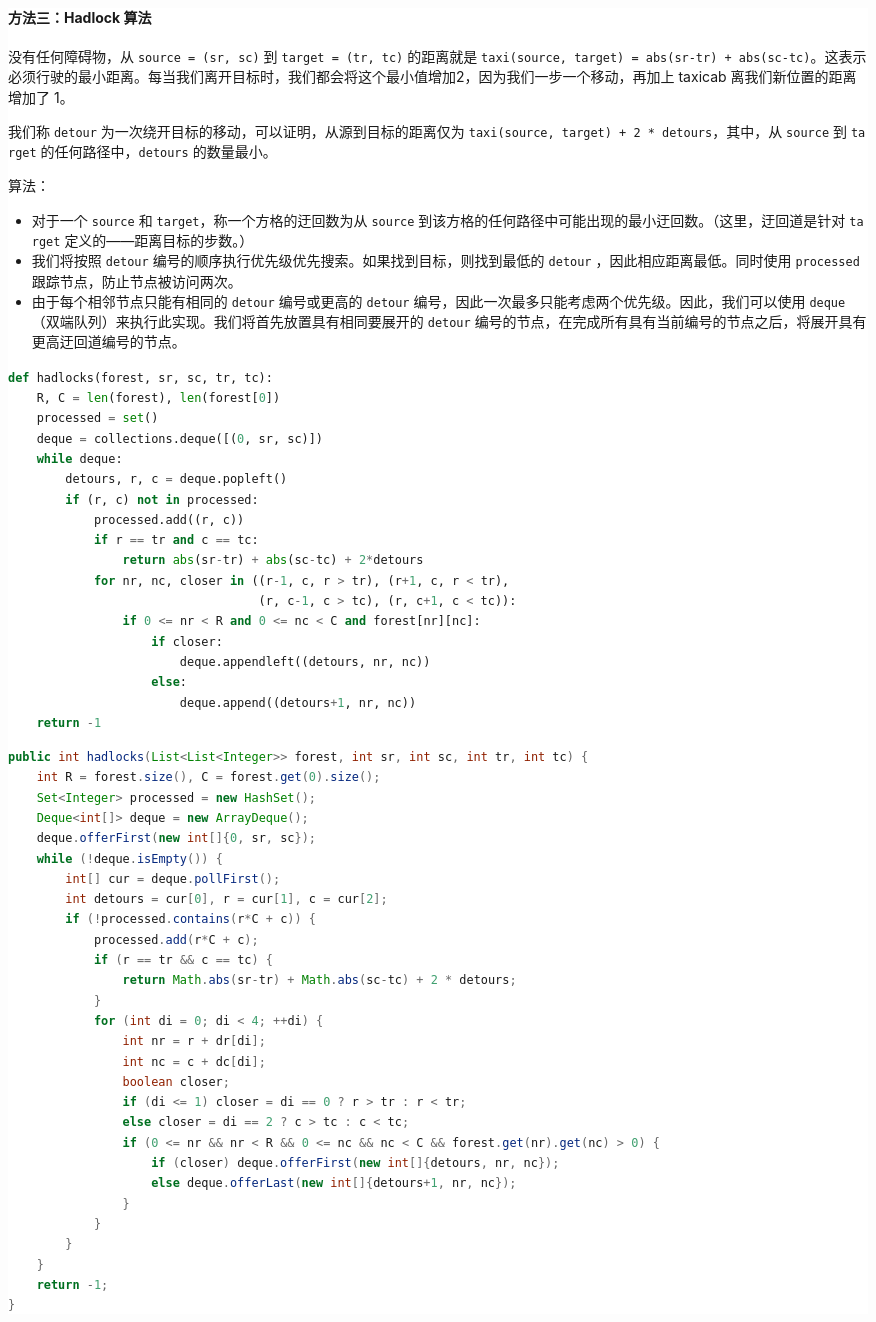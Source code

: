 ####  方法三：Hadlock 算法
没有任何障碍物，从 `source = (sr, sc)` 到 `target = (tr, tc)` 的距离就是 `taxi(source, target) = abs(sr-tr) + abs(sc-tc)`。这表示必须行驶的最小距离。每当我们离开目标时，我们都会将这个最小值增加2，因为我们一步一个移动，再加上 taxicab 离我们新位置的距离增加了 1。 

我们称 `detour` 为一次绕开目标的移动，可以证明，从源到目标的距离仅为 `taxi(source, target) + 2 * detours`，其中，从 `source` 到 `target` 的任何路径中，`detours` 的数量最小。 

算法：
- 对于一个 `source` 和 `target`，称一个方格的迂回数为从 `source` 到该方格的任何路径中可能出现的最小迂回数。（这里，迂回道是针对 `target` 定义的——距离目标的步数。） 
- 我们将按照 `detour` 编号的顺序执行优先级优先搜索。如果找到目标，则找到最低的 `detour` ，因此相应距离最低。同时使用 `processed` 跟踪节点，防止节点被访问两次。 
- 由于每个相邻节点只能有相同的 `detour` 编号或更高的 `detour` 编号，因此一次最多只能考虑两个优先级。因此，我们可以使用 `deque`（双端队列）来执行此实现。我们将首先放置具有相同要展开的 `detour` 编号的节点，在完成所有具有当前编号的节点之后，将展开具有更高迂回道编号的节点。 

```Python [ ]
def hadlocks(forest, sr, sc, tr, tc):
    R, C = len(forest), len(forest[0])
    processed = set()
    deque = collections.deque([(0, sr, sc)])
    while deque:
        detours, r, c = deque.popleft()
        if (r, c) not in processed:
            processed.add((r, c))
            if r == tr and c == tc:
                return abs(sr-tr) + abs(sc-tc) + 2*detours
            for nr, nc, closer in ((r-1, c, r > tr), (r+1, c, r < tr),
                                   (r, c-1, c > tc), (r, c+1, c < tc)):
                if 0 <= nr < R and 0 <= nc < C and forest[nr][nc]:
                    if closer:
                        deque.appendleft((detours, nr, nc))
                    else:
                        deque.append((detours+1, nr, nc))
    return -1
```

```Java [ ]
public int hadlocks(List<List<Integer>> forest, int sr, int sc, int tr, int tc) {
    int R = forest.size(), C = forest.get(0).size();
    Set<Integer> processed = new HashSet();
    Deque<int[]> deque = new ArrayDeque();
    deque.offerFirst(new int[]{0, sr, sc});
    while (!deque.isEmpty()) {
        int[] cur = deque.pollFirst();
        int detours = cur[0], r = cur[1], c = cur[2];
        if (!processed.contains(r*C + c)) {
            processed.add(r*C + c);
            if (r == tr && c == tc) {
                return Math.abs(sr-tr) + Math.abs(sc-tc) + 2 * detours;
            }
            for (int di = 0; di < 4; ++di) {
                int nr = r + dr[di];
                int nc = c + dc[di];
                boolean closer;
                if (di <= 1) closer = di == 0 ? r > tr : r < tr;
                else closer = di == 2 ? c > tc : c < tc;
                if (0 <= nr && nr < R && 0 <= nc && nc < C && forest.get(nr).get(nc) > 0) {
                    if (closer) deque.offerFirst(new int[]{detours, nr, nc});
                    else deque.offerLast(new int[]{detours+1, nr, nc});
                }
            }
        }
    }
    return -1;
}
```
